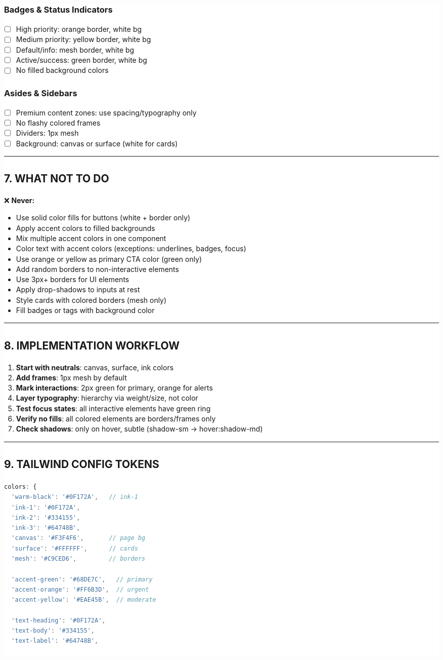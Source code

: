 ### Badges & Status Indicators
- [ ] High priority: orange border, white bg
- [ ] Medium priority: yellow border, white bg
- [ ] Default/info: mesh border, white bg
- [ ] Active/success: green border, white bg
- [ ] No filled background colors

### Asides & Sidebars
- [ ] Premium content zones: use spacing/typography only
- [ ] No flashy colored frames
- [ ] Dividers: 1px mesh
- [ ] Background: canvas or surface (white for cards)

---

## 7. WHAT NOT TO DO

❌ **Never:**
- Use solid color fills for buttons (white + border only)
- Apply accent colors to filled backgrounds
- Mix multiple accent colors in one component
- Color text with accent colors (exceptions: underlines, badges, focus)
- Use orange or yellow as primary CTA color (green only)
- Add random borders to non-interactive elements
- Use 3px+ borders for UI elements
- Apply drop-shadows to inputs at rest
- Style cards with colored borders (mesh only)
- Fill badges or tags with background color

---

## 8. IMPLEMENTATION WORKFLOW

1. **Start with neutrals**: canvas, surface, ink colors
2. **Add frames**: 1px mesh by default
3. **Mark interactions**: 2px green for primary, orange for alerts
4. **Layer typography**: hierarchy via weight/size, not color
5. **Test focus states**: all interactive elements have green ring
6. **Verify no fills**: all colored elements are borders/frames only
7. **Check shadows**: only on hover, subtle (shadow-sm → hover:shadow-md)

---

## 9. TAILWIND CONFIG TOKENS

```typescript
colors: {
  'warm-black': '#0F172A',   // ink-1
  'ink-1': '#0F172A',
  'ink-2': '#334155',
  'ink-3': '#64748B',
  'canvas': '#F3F4F6',       // page bg
  'surface': '#FFFFFF',      // cards
  'mesh': '#C9CED6',         // borders
  
  'accent-green': '#68DE7C',   // primary
  'accent-orange': '#FF6B3D',  // urgent
  'accent-yellow': '#EAE45B',  // moderate
  
  'text-heading': '#0F172A',
  'text-body': '#334155',
  'text-label': '#64748B',
  
```